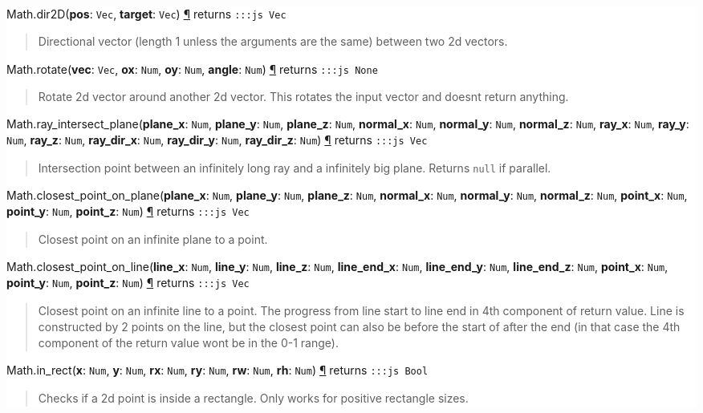 <endpoint module="luxe: math" class="Math" signature="dir2D(pos : Vec, target : Vec)"></endpoint>
<signature id="Math.dir2D+2">Math.dir2D(**pos**: `Vec`, **target**: `Vec`)
<a class="headerlink" href="#Math.dir2D+2" title="Permanent link">¶</a></signature>
<span class='api_ret'>returns</span> `:::js Vec`
> Directional vector (length 1 unless the arguments are the same) between two 2d vectors.   

<endpoint module="luxe: math" class="Math" signature="rotate(vec : Vec, ox : Num, oy : Num, angle : Num)"></endpoint>
<signature id="Math.rotate+4">Math.rotate(**vec**: `Vec`, **ox**: `Num`, **oy**: `Num`, **angle**: `Num`)
<a class="headerlink" href="#Math.rotate+4" title="Permanent link">¶</a></signature>
<span class='api_ret'>returns</span> `:::js None`
> Rotate 2d vector around another 2d vector. This rotates the input vector and doesnt return anything.   

<endpoint module="luxe: math" class="Math" signature="ray_intersect_plane(plane_x : Num, plane_y : Num, plane_z : Num, normal_x : Num, normal_y : Num, normal_z : Num, ray_x : Num, ray_y : Num, ray_z : Num, ray_dir_x : Num, ray_dir_y : Num, ray_dir_z : Num)"></endpoint>
<signature id="Math.ray_intersect_plane+12">Math.ray_intersect_plane(**plane_x**: `Num`, **plane_y**: `Num`, **plane_z**: `Num`, **normal_x**: `Num`, **normal_y**: `Num`, **normal_z**: `Num`, **ray_x**: `Num`, **ray_y**: `Num`, **ray_z**: `Num`, **ray_dir_x**: `Num`, **ray_dir_y**: `Num`, **ray_dir_z**: `Num`)
<a class="headerlink" href="#Math.ray_intersect_plane+12" title="Permanent link">¶</a></signature>
<span class='api_ret'>returns</span> `:::js Vec`
> Intersection point between an infinitely long ray and a infinitely big plane.
> Returns `null` if parallel.   

<endpoint module="luxe: math" class="Math" signature="closest_point_on_plane(plane_x : Num, plane_y : Num, plane_z : Num, normal_x : Num, normal_y : Num, normal_z : Num, point_x : Num, point_y : Num, point_z : Num)"></endpoint>
<signature id="Math.closest_point_on_plane+9">Math.closest_point_on_plane(**plane_x**: `Num`, **plane_y**: `Num`, **plane_z**: `Num`, **normal_x**: `Num`, **normal_y**: `Num`, **normal_z**: `Num`, **point_x**: `Num`, **point_y**: `Num`, **point_z**: `Num`)
<a class="headerlink" href="#Math.closest_point_on_plane+9" title="Permanent link">¶</a></signature>
<span class='api_ret'>returns</span> `:::js Vec`
> Closest point on an infinite plane to a point.   

<endpoint module="luxe: math" class="Math" signature="closest_point_on_line(line_x : Num, line_y : Num, line_z : Num, line_end_x : Num, line_end_y : Num, line_end_z : Num, point_x : Num, point_y : Num, point_z : Num)"></endpoint>
<signature id="Math.closest_point_on_line+9">Math.closest_point_on_line(**line_x**: `Num`, **line_y**: `Num`, **line_z**: `Num`, **line_end_x**: `Num`, **line_end_y**: `Num`, **line_end_z**: `Num`, **point_x**: `Num`, **point_y**: `Num`, **point_z**: `Num`)
<a class="headerlink" href="#Math.closest_point_on_line+9" title="Permanent link">¶</a></signature>
<span class='api_ret'>returns</span> `:::js Vec`
> Closest point on an infinite line to a point.
> The progress from line start to line end in 4th component of return value.
> Line is constructed by 2 points on the line, 
> but the closest point can also be before the start of after the end 
> (in that case the 4th component of the return value wont be in the 0-1 range).   

<endpoint module="luxe: math" class="Math" signature="in_rect(x : Num, y : Num, rx : Num, ry : Num, rw : Num, rh : Num)"></endpoint>
<signature id="Math.in_rect+6">Math.in_rect(**x**: `Num`, **y**: `Num`, **rx**: `Num`, **ry**: `Num`, **rw**: `Num`, **rh**: `Num`)
<a class="headerlink" href="#Math.in_rect+6" title="Permanent link">¶</a></signature>
<span class='api_ret'>returns</span> `:::js Bool`
> Checks if a 2d point is inside a rectangle.
> Only works for positive rectangle sizes.   
